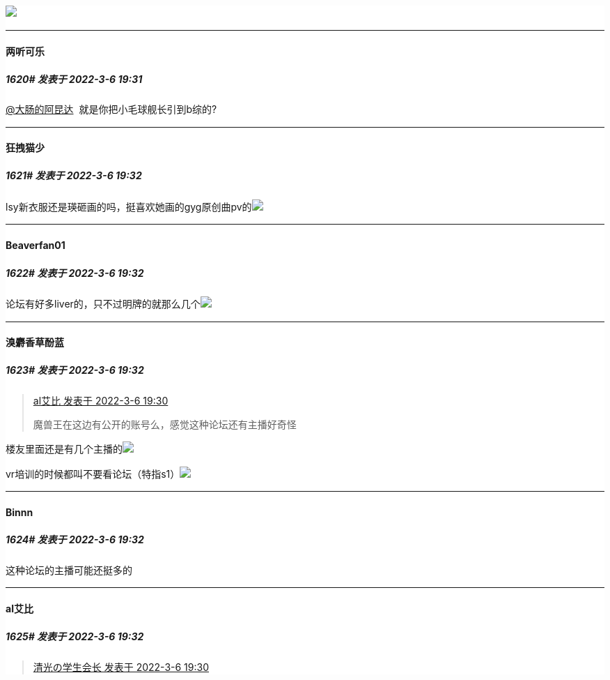 <img src="https://static.saraba1st.com/image/smiley/face2017/075.png" referrerpolicy="no-referrer">

*****

####  两听可乐  
##### 1620#       发表于 2022-3-6 19:31

[@大肠的阿昆达](https://bbs.saraba1st.com/2b/home.php?mod=space&amp;uid=543936)  就是你把小毛球舰长引到b综的?



*****

####  狂拽猫少  
##### 1621#       发表于 2022-3-6 19:32

lsy新衣服还是瑛砸画的吗，挺喜欢她画的gyg原创曲pv的<img src="https://static.saraba1st.com/image/smiley/face2017/033.png" referrerpolicy="no-referrer">

*****

####  Beaverfan01  
##### 1622#       发表于 2022-3-6 19:32

论坛有好多liver的，只不过明牌的就那么几个<img src="https://static.saraba1st.com/image/smiley/face2017/033.png" referrerpolicy="no-referrer">

*****

####  溴麝香草酚蓝  
##### 1623#       发表于 2022-3-6 19:32

<blockquote><a href="httphttps://bbs.saraba1st.com/2b/forum.php?mod=redirect&amp;goto=findpost&amp;pid=54939537&amp;ptid=2056040" target="_blank">al艾比 发表于 2022-3-6 19:30</a>

魔兽王在这边有公开的账号么，感觉这种论坛还有主播好奇怪</blockquote>
楼友里面还是有几个主播的<img src="https://static.saraba1st.com/image/smiley/face2017/043.png" referrerpolicy="no-referrer">

vr培训的时候都叫不要看论坛（特指s1）<img src="https://static.saraba1st.com/image/smiley/face2017/048.png" referrerpolicy="no-referrer">

*****

####  Binnn  
##### 1624#       发表于 2022-3-6 19:32

这种论坛的主播可能还挺多的

*****

####  al艾比  
##### 1625#       发表于 2022-3-6 19:32

<blockquote><a href="httphttps://bbs.saraba1st.com/2b/forum.php?mod=redirect&amp;goto=findpost&amp;pid=54939533&amp;ptid=2056040" target="_blank">清光の学生会长 发表于 2022-3-6 19:30</a>
